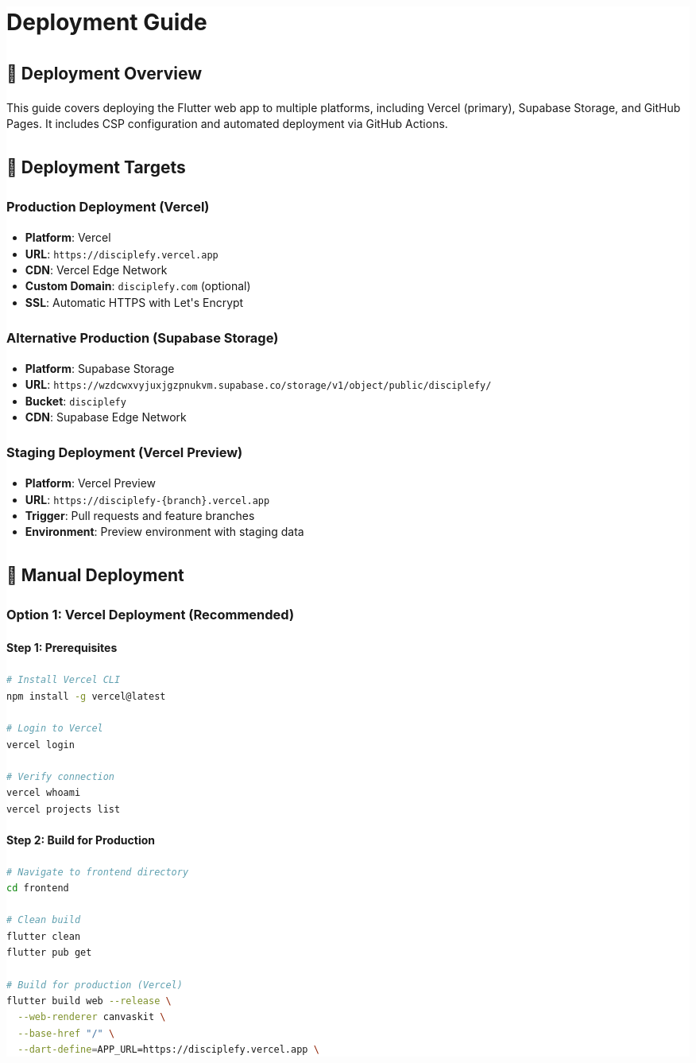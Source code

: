 # Deployment Guide

## 🚀 **Deployment Overview**

This guide covers deploying the Flutter web app to multiple platforms, including Vercel (primary), Supabase Storage, and GitHub Pages. It includes CSP configuration and automated deployment via GitHub Actions.

## 🎯 **Deployment Targets**

### **Production Deployment (Vercel)**
- **Platform**: Vercel
- **URL**: `https://disciplefy.vercel.app`
- **CDN**: Vercel Edge Network
- **Custom Domain**: `disciplefy.com` (optional)
- **SSL**: Automatic HTTPS with Let's Encrypt

### **Alternative Production (Supabase Storage)**
- **Platform**: Supabase Storage
- **URL**: `https://wzdcwxvyjuxjgzpnukvm.supabase.co/storage/v1/object/public/disciplefy/`
- **Bucket**: `disciplefy`
- **CDN**: Supabase Edge Network

### **Staging Deployment (Vercel Preview)**
- **Platform**: Vercel Preview
- **URL**: `https://disciplefy-{branch}.vercel.app`
- **Trigger**: Pull requests and feature branches
- **Environment**: Preview environment with staging data

## 🔧 **Manual Deployment**

### **Option 1: Vercel Deployment (Recommended)**

#### **Step 1: Prerequisites**
```bash
# Install Vercel CLI
npm install -g vercel@latest

# Login to Vercel
vercel login

# Verify connection
vercel whoami
vercel projects list
```

#### **Step 2: Build for Production**
```bash
# Navigate to frontend directory
cd frontend

# Clean build
flutter clean
flutter pub get

# Build for production (Vercel)
flutter build web --release \
  --web-renderer canvaskit \
  --base-href "/" \
  --dart-define=APP_URL=https://disciplefy.vercel.app \
```